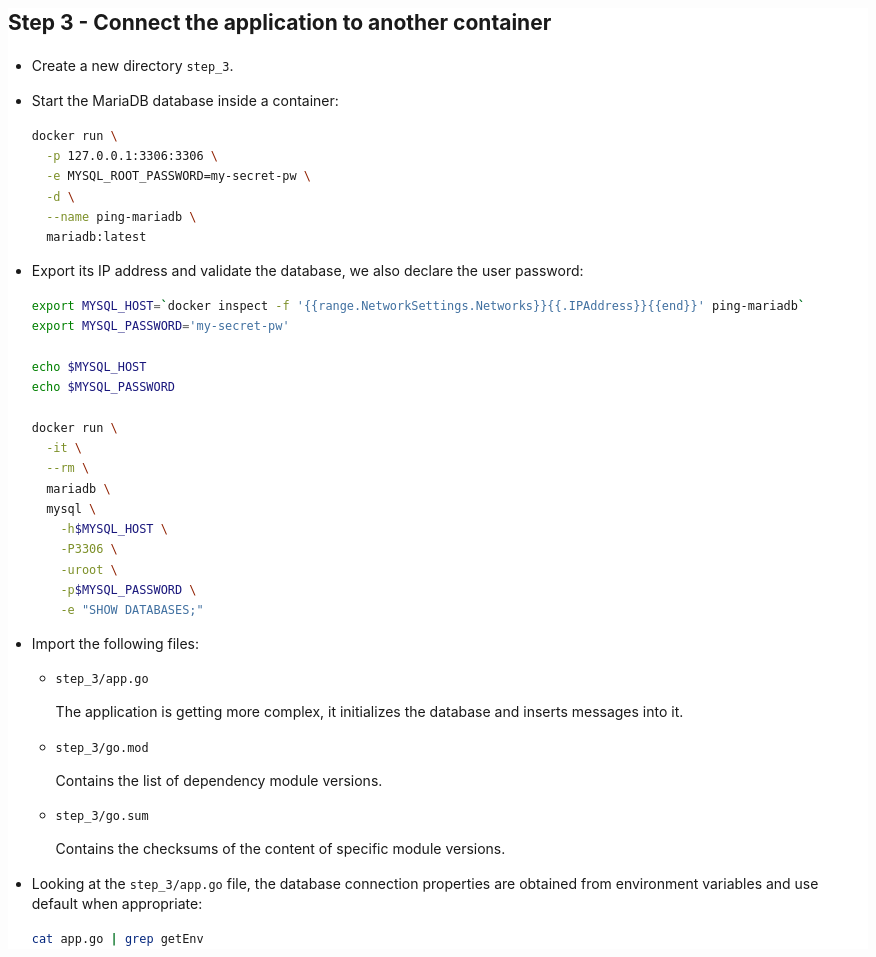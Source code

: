 ## Step 3 - Connect the application to another container

* Create a new directory `step_3`.

* Start the MariaDB database inside a container:

  ```bash
  docker run \
    -p 127.0.0.1:3306:3306 \
    -e MYSQL_ROOT_PASSWORD=my-secret-pw \
    -d \
    --name ping-mariadb \
    mariadb:latest
  ```

* Export its IP address and validate the database, we also declare the user password:

  ```bash
  export MYSQL_HOST=`docker inspect -f '{{range.NetworkSettings.Networks}}{{.IPAddress}}{{end}}' ping-mariadb`
  export MYSQL_PASSWORD='my-secret-pw'
  
  echo $MYSQL_HOST
  echo $MYSQL_PASSWORD
  
  docker run \
    -it \
    --rm \
    mariadb \
    mysql \
      -h$MYSQL_HOST \
      -P3306 \
      -uroot \
      -p$MYSQL_PASSWORD \
      -e "SHOW DATABASES;"
  ```

* Import the following files:

  * `step_3/app.go`

    The application is getting more complex, it initializes the database and inserts messages into it.

  * `step_3/go.mod`

    Contains the list of dependency module versions.

  * `step_3/go.sum`

    Contains the checksums of the content of specific module versions.

* Looking at the `step_3/app.go` file, the database connection properties are obtained from environment variables and use default when appropriate:

  ```bash
  cat app.go | grep getEnv
  ```
